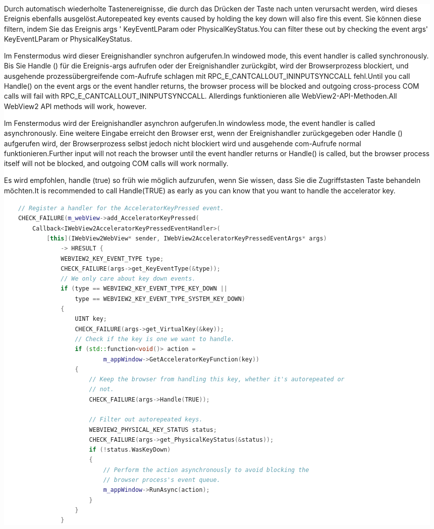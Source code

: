<span data-ttu-id="b3c27-210">Durch automatisch wiederholte Tastenereignisse, die durch das Drücken der Taste nach unten verursacht werden, wird dieses Ereignis ebenfalls ausgelöst.</span><span class="sxs-lookup"><span data-stu-id="b3c27-210">Autorepeated key events caused by holding the key down will also fire this event.</span></span> <span data-ttu-id="b3c27-211">Sie können diese filtern, indem Sie das Ereignis args ' KeyEventLParam oder PhysicalKeyStatus.</span><span class="sxs-lookup"><span data-stu-id="b3c27-211">You can filter these out by checking the event args' KeyEventLParam or PhysicalKeyStatus.</span></span>

<span data-ttu-id="b3c27-212">Im Fenstermodus wird dieser Ereignishandler synchron aufgerufen.</span><span class="sxs-lookup"><span data-stu-id="b3c27-212">In windowed mode, this event handler is called synchronously.</span></span> <span data-ttu-id="b3c27-213">Bis Sie Handle () für die Ereignis-args aufrufen oder der Ereignishandler zurückgibt, wird der Browserprozess blockiert, und ausgehende prozessübergreifende com-Aufrufe schlagen mit RPC_E_CANTCALLOUT_ININPUTSYNCCALL fehl.</span><span class="sxs-lookup"><span data-stu-id="b3c27-213">Until you call Handle() on the event args or the event handler returns, the browser process will be blocked and outgoing cross-process COM calls will fail with RPC_E_CANTCALLOUT_ININPUTSYNCCALL.</span></span> <span data-ttu-id="b3c27-214">Allerdings funktionieren alle WebView2-API-Methoden.</span><span class="sxs-lookup"><span data-stu-id="b3c27-214">All WebView2 API methods will work, however.</span></span>

<span data-ttu-id="b3c27-215">Im Fenstermodus wird der Ereignishandler asynchron aufgerufen.</span><span class="sxs-lookup"><span data-stu-id="b3c27-215">In windowless mode, the event handler is called asynchronously.</span></span> <span data-ttu-id="b3c27-216">Eine weitere Eingabe erreicht den Browser erst, wenn der Ereignishandler zurückgegeben oder Handle () aufgerufen wird, der Browserprozess selbst jedoch nicht blockiert wird und ausgehende com-Aufrufe normal funktionieren.</span><span class="sxs-lookup"><span data-stu-id="b3c27-216">Further input will not reach the browser until the event handler returns or Handle() is called, but the browser process itself will not be blocked, and outgoing COM calls will work normally.</span></span>

<span data-ttu-id="b3c27-217">Es wird empfohlen, handle (true) so früh wie möglich aufzurufen, wenn Sie wissen, dass Sie die Zugriffstasten Taste behandeln möchten.</span><span class="sxs-lookup"><span data-stu-id="b3c27-217">It is recommended to call Handle(TRUE) as early as you can know that you want to handle the accelerator key.</span></span>

```cpp
    // Register a handler for the AcceleratorKeyPressed event.
    CHECK_FAILURE(m_webView->add_AcceleratorKeyPressed(
        Callback<IWebView2AcceleratorKeyPressedEventHandler>(
            [this](IWebView2WebView* sender, IWebView2AcceleratorKeyPressedEventArgs* args)
                -> HRESULT {
                WEBVIEW2_KEY_EVENT_TYPE type;
                CHECK_FAILURE(args->get_KeyEventType(&type));
                // We only care about key down events.
                if (type == WEBVIEW2_KEY_EVENT_TYPE_KEY_DOWN ||
                    type == WEBVIEW2_KEY_EVENT_TYPE_SYSTEM_KEY_DOWN)
                {
                    UINT key;
                    CHECK_FAILURE(args->get_VirtualKey(&key));
                    // Check if the key is one we want to handle.
                    if (std::function<void()> action =
                            m_appWindow->GetAcceleratorKeyFunction(key))
                    {
                        // Keep the browser from handling this key, whether it's autorepeated or
                        // not.
                        CHECK_FAILURE(args->Handle(TRUE));

                        // Filter out autorepeated keys.
                        WEBVIEW2_PHYSICAL_KEY_STATUS status;
                        CHECK_FAILURE(args->get_PhysicalKeyStatus(&status));
                        if (!status.WasKeyDown)
                        {
                            // Perform the action asynchronously to avoid blocking the
                            // browser process's event queue.
                            m_appWindow->RunAsync(action);
                        }
                    }
                }
```